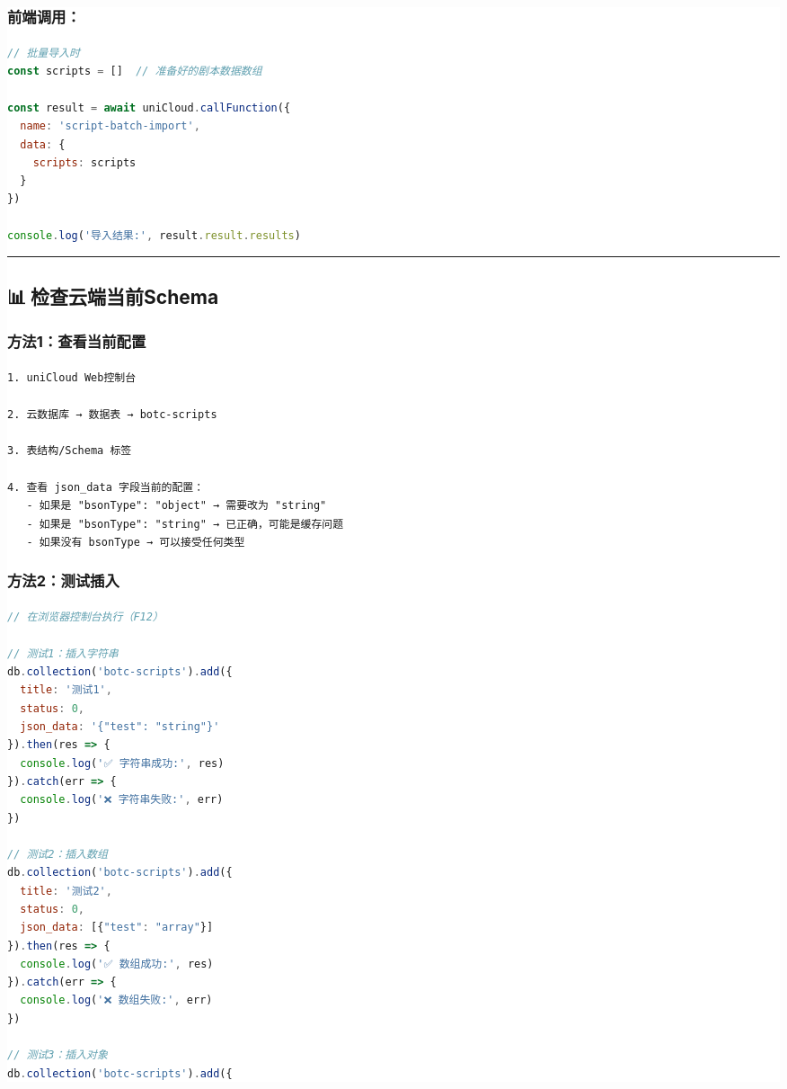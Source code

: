 ### **前端调用：**

```javascript
// 批量导入时
const scripts = []  // 准备好的剧本数据数组

const result = await uniCloud.callFunction({
  name: 'script-batch-import',
  data: {
    scripts: scripts
  }
})

console.log('导入结果:', result.result.results)
```

---

## 📊 检查云端当前Schema

### **方法1：查看当前配置**

```
1. uniCloud Web控制台

2. 云数据库 → 数据表 → botc-scripts

3. 表结构/Schema 标签

4. 查看 json_data 字段当前的配置：
   - 如果是 "bsonType": "object" → 需要改为 "string"
   - 如果是 "bsonType": "string" → 已正确，可能是缓存问题
   - 如果没有 bsonType → 可以接受任何类型
```

### **方法2：测试插入**

```javascript
// 在浏览器控制台执行（F12）

// 测试1：插入字符串
db.collection('botc-scripts').add({
  title: '测试1',
  status: 0,
  json_data: '{"test": "string"}'
}).then(res => {
  console.log('✅ 字符串成功:', res)
}).catch(err => {
  console.log('❌ 字符串失败:', err)
})

// 测试2：插入数组
db.collection('botc-scripts').add({
  title: '测试2',
  status: 0,
  json_data: [{"test": "array"}]
}).then(res => {
  console.log('✅ 数组成功:', res)
}).catch(err => {
  console.log('❌ 数组失败:', err)
})

// 测试3：插入对象
db.collection('botc-scripts').add({
```